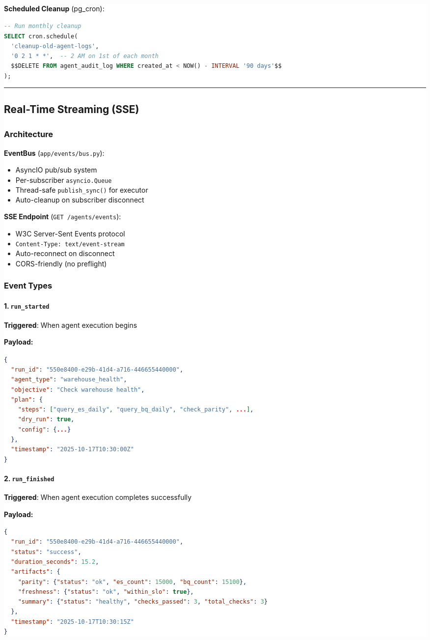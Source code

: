 **Scheduled Cleanup** (pg_cron):
```sql
-- Run monthly cleanup
SELECT cron.schedule(
  'cleanup-old-agent-logs',
  '0 2 1 * *',  -- 2 AM on 1st of each month
  $$DELETE FROM agent_audit_log WHERE created_at < NOW() - INTERVAL '90 days'$$
);
```

---

## Real-Time Streaming (SSE)

### Architecture

**EventBus** (`app/events/bus.py`):
- AsyncIO pub/sub system
- Per-subscriber `asyncio.Queue`
- Thread-safe `publish_sync()` for executor
- Auto-cleanup on subscriber disconnect

**SSE Endpoint** (`GET /agents/events`):
- W3C Server-Sent Events protocol
- `Content-Type: text/event-stream`
- Auto-reconnect on disconnect
- CORS-friendly (no preflight)

### Event Types

#### 1. `run_started`

**Triggered**: When agent execution begins

**Payload:**
```json
{
  "run_id": "550e8400-e29b-41d4-a716-446655440000",
  "agent_type": "warehouse_health",
  "objective": "Check warehouse health",
  "plan": {
    "steps": ["query_es_daily", "query_bq_daily", "check_parity", ...],
    "dry_run": true,
    "config": {...}
  },
  "timestamp": "2025-10-17T10:30:00Z"
}
```

#### 2. `run_finished`

**Triggered**: When agent execution completes successfully

**Payload:**
```json
{
  "run_id": "550e8400-e29b-41d4-a716-446655440000",
  "status": "success",
  "duration_seconds": 15.2,
  "artifacts": {
    "parity": {"status": "ok", "es_count": 15000, "bq_count": 15100},
    "freshness": {"status": "ok", "within_slo": true},
    "summary": {"status": "healthy", "checks_passed": 3, "total_checks": 3}
  },
  "timestamp": "2025-10-17T10:30:15Z"
}
```